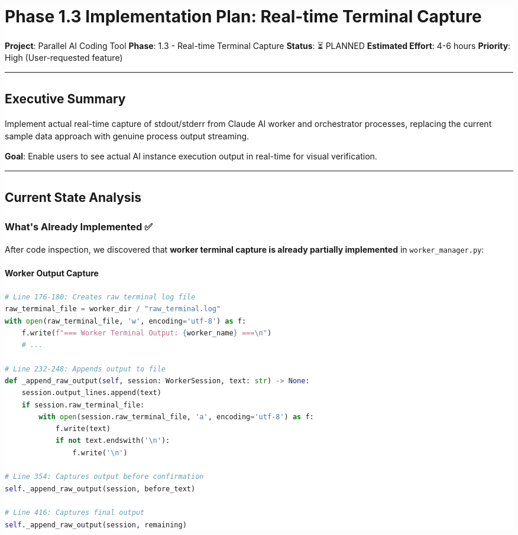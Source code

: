 # Phase 1.3 Implementation Plan: Real-time Terminal Capture

**Project**: Parallel AI Coding Tool
**Phase**: 1.3 - Real-time Terminal Capture
**Status**: ⏳ PLANNED
**Estimated Effort**: 4-6 hours
**Priority**: High (User-requested feature)

---

## Executive Summary

Implement actual real-time capture of stdout/stderr from Claude AI worker and orchestrator processes, replacing the current sample data approach with genuine process output streaming.

**Goal**: Enable users to see actual AI instance execution output in real-time for visual verification.

---

## Current State Analysis

### What's Already Implemented ✅

After code inspection, we discovered that **worker terminal capture is already partially implemented** in `worker_manager.py`:

#### Worker Output Capture
```python
# Line 176-180: Creates raw terminal log file
raw_terminal_file = worker_dir / "raw_terminal.log"
with open(raw_terminal_file, 'w', encoding='utf-8') as f:
    f.write(f"=== Worker Terminal Output: {worker_name} ===\n")
    # ...

# Line 232-248: Appends output to file
def _append_raw_output(self, session: WorkerSession, text: str) -> None:
    session.output_lines.append(text)
    if session.raw_terminal_file:
        with open(session.raw_terminal_file, 'a', encoding='utf-8') as f:
            f.write(text)
            if not text.endswith('\n'):
                f.write('\n')

# Line 354: Captures output before confirmation
self._append_raw_output(session, before_text)

# Line 416: Captures final output
self._append_raw_output(session, remaining)
```
